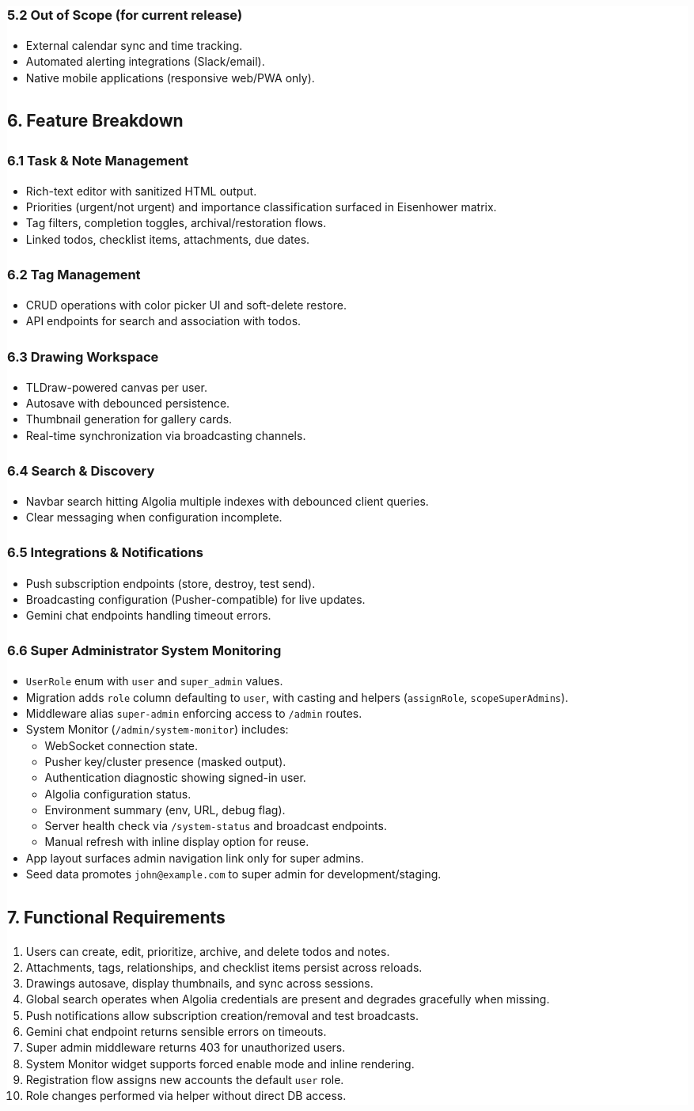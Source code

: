 ### 5.2 Out of Scope (for current release)
- External calendar sync and time tracking.
- Automated alerting integrations (Slack/email).
- Native mobile applications (responsive web/PWA only).

## 6. Feature Breakdown
### 6.1 Task & Note Management
- Rich-text editor with sanitized HTML output.
- Priorities (urgent/not urgent) and importance classification surfaced in Eisenhower matrix.
- Tag filters, completion toggles, archival/restoration flows.
- Linked todos, checklist items, attachments, due dates.

### 6.2 Tag Management
- CRUD operations with color picker UI and soft-delete restore.
- API endpoints for search and association with todos.

### 6.3 Drawing Workspace
- TLDraw-powered canvas per user.
- Autosave with debounced persistence.
- Thumbnail generation for gallery cards.
- Real-time synchronization via broadcasting channels.

### 6.4 Search & Discovery
- Navbar search hitting Algolia multiple indexes with debounced client queries.
- Clear messaging when configuration incomplete.

### 6.5 Integrations & Notifications
- Push subscription endpoints (store, destroy, test send).
- Broadcasting configuration (Pusher-compatible) for live updates.
- Gemini chat endpoints handling timeout errors.

### 6.6 Super Administrator System Monitoring
- `UserRole` enum with `user` and `super_admin` values.
- Migration adds `role` column defaulting to `user`, with casting and helpers (`assignRole`, `scopeSuperAdmins`).
- Middleware alias `super-admin` enforcing access to `/admin` routes.
- System Monitor (`/admin/system-monitor`) includes:
  - WebSocket connection state.
  - Pusher key/cluster presence (masked output).
  - Authentication diagnostic showing signed-in user.
  - Algolia configuration status.
  - Environment summary (env, URL, debug flag).
  - Server health check via `/system-status` and broadcast endpoints.
  - Manual refresh with inline display option for reuse.
- App layout surfaces admin navigation link only for super admins.
- Seed data promotes `john@example.com` to super admin for development/staging.

## 7. Functional Requirements
1. Users can create, edit, prioritize, archive, and delete todos and notes.
2. Attachments, tags, relationships, and checklist items persist across reloads.
3. Drawings autosave, display thumbnails, and sync across sessions.
4. Global search operates when Algolia credentials are present and degrades gracefully when missing.
5. Push notifications allow subscription creation/removal and test broadcasts.
6. Gemini chat endpoint returns sensible errors on timeouts.
7. Super admin middleware returns 403 for unauthorized users.
8. System Monitor widget supports forced enable mode and inline rendering.
9. Registration flow assigns new accounts the default `user` role.
10. Role changes performed via helper without direct DB access.
